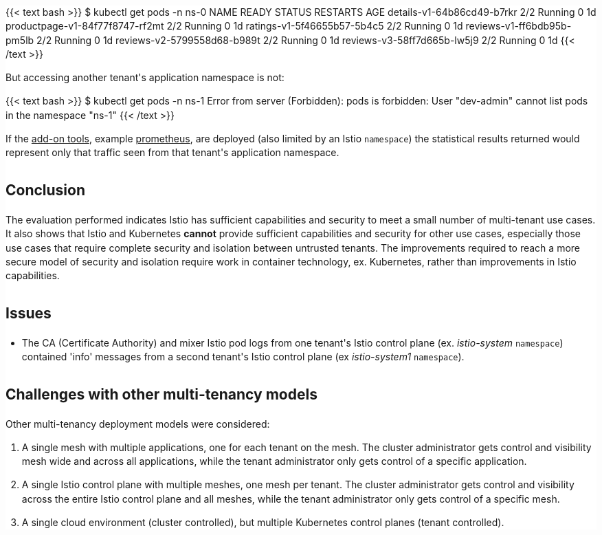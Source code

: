 {{< text bash >}}
$ kubectl get pods -n ns-0
NAME                              READY     STATUS    RESTARTS   AGE
details-v1-64b86cd49-b7rkr        2/2       Running   0          1d
productpage-v1-84f77f8747-rf2mt   2/2       Running   0          1d
ratings-v1-5f46655b57-5b4c5       2/2       Running   0          1d
reviews-v1-ff6bdb95b-pm5lb        2/2       Running   0          1d
reviews-v2-5799558d68-b989t       2/2       Running   0          1d
reviews-v3-58ff7d665b-lw5j9       2/2       Running   0          1d
{{< /text >}}

But accessing another tenant's application namespace is not:

{{< text bash >}}
$ kubectl get pods -n ns-1
Error from server (Forbidden): pods is forbidden: User "dev-admin" cannot list pods in the namespace "ns-1"
{{< /text >}}

If the [add-on tools](/docs/tasks/telemetry/), example
[prometheus](/docs/tasks/telemetry//querying-metrics/), are deployed
(also limited by an Istio `namespace`) the statistical results returned would represent only
that traffic seen from that tenant's application namespace.

## Conclusion

The evaluation performed indicates Istio has sufficient capabilities and security to meet a
small number of multi-tenant use cases. It also shows that Istio and Kubernetes __cannot__
provide sufficient capabilities and security for other use cases, especially those use
cases that require complete security and isolation between untrusted tenants. The improvements
required to reach a more secure model of security and isolation require work in container
technology, ex. Kubernetes, rather than improvements in Istio capabilities.

## Issues

* The CA (Certificate Authority) and mixer Istio pod logs from one tenant's Istio control
plane (ex. *istio-system* `namespace`) contained 'info' messages from a second tenant's
Istio control plane (ex *istio-system1* `namespace`).

## Challenges with other multi-tenancy models

Other multi-tenancy deployment models were considered:

1. A single mesh with multiple applications, one for each tenant on the mesh. The cluster
administrator gets control and visibility mesh wide and across all applications, while the
tenant administrator only gets control of a specific application.

1. A single Istio control plane with multiple meshes, one mesh per tenant. The cluster
administrator gets control and visibility across the entire Istio control plane and all
meshes, while the tenant administrator only gets control of a specific mesh.

1. A single cloud environment (cluster controlled), but multiple Kubernetes control planes
(tenant controlled).
